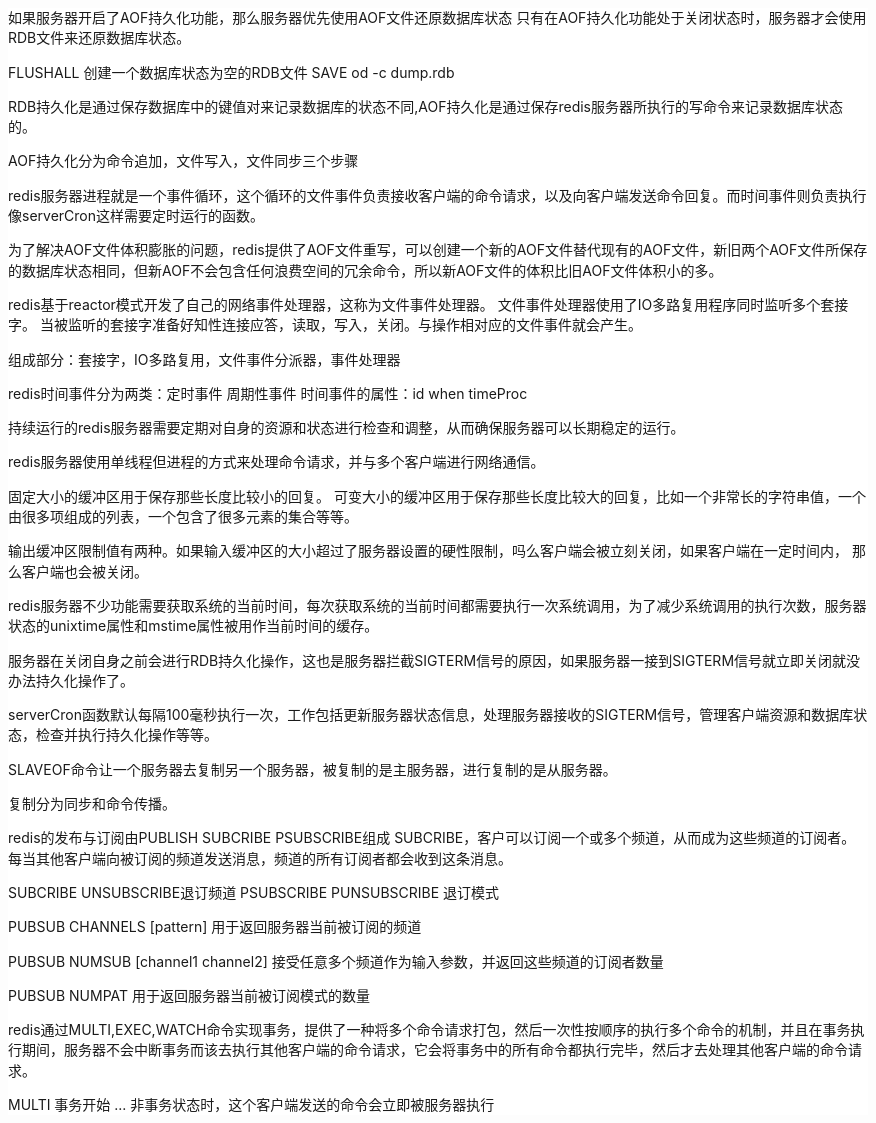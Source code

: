 如果服务器开启了AOF持久化功能，那么服务器优先使用AOF文件还原数据库状态
只有在AOF持久化功能处于关闭状态时，服务器才会使用RDB文件来还原数据库状态。

FLUSHALL 创建一个数据库状态为空的RDB文件
SAVE
od -c dump.rdb 

RDB持久化是通过保存数据库中的键值对来记录数据库的状态不同,AOF持久化是通过保存redis服务器所执行的写命令来记录数据库状态的。

AOF持久化分为命令追加，文件写入，文件同步三个步骤

redis服务器进程就是一个事件循环，这个循环的文件事件负责接收客户端的命令请求，以及向客户端发送命令回复。而时间事件则负责执行像serverCron这样需要定时运行的函数。

为了解决AOF文件体积膨胀的问题，redis提供了AOF文件重写，可以创建一个新的AOF文件替代现有的AOF文件，新旧两个AOF文件所保存的数据库状态相同，但新AOF不会包含任何浪费空间的冗余命令，所以新AOF文件的体积比旧AOF文件体积小的多。

redis基于reactor模式开发了自己的网络事件处理器，这称为文件事件处理器。
文件事件处理器使用了IO多路复用程序同时监听多个套接字。
当被监听的套接字准备好知性连接应答，读取，写入，关闭。与操作相对应的文件事件就会产生。

组成部分：套接字，IO多路复用，文件事件分派器，事件处理器

redis时间事件分为两类：定时事件  周期性事件
时间事件的属性：id  when  timeProc

持续运行的redis服务器需要定期对自身的资源和状态进行检查和调整，从而确保服务器可以长期稳定的运行。

redis服务器使用单线程但进程的方式来处理命令请求，并与多个客户端进行网络通信。

固定大小的缓冲区用于保存那些长度比较小的回复。
可变大小的缓冲区用于保存那些长度比较大的回复，比如一个非常长的字符串值，一个由很多项组成的列表，一个包含了很多元素的集合等等。

输出缓冲区限制值有两种。如果输入缓冲区的大小超过了服务器设置的硬性限制，吗么客户端会被立刻关闭，如果客户端在一定时间内， 那么客户端也会被关闭。

redis服务器不少功能需要获取系统的当前时间，每次获取系统的当前时间都需要执行一次系统调用，为了减少系统调用的执行次数，服务器状态的unixtime属性和mstime属性被用作当前时间的缓存。

服务器在关闭自身之前会进行RDB持久化操作，这也是服务器拦截SIGTERM信号的原因，如果服务器一接到SIGTERM信号就立即关闭就没办法持久化操作了。

serverCron函数默认每隔100毫秒执行一次，工作包括更新服务器状态信息，处理服务器接收的SIGTERM信号，管理客户端资源和数据库状态，检查并执行持久化操作等等。

SLAVEOF命令让一个服务器去复制另一个服务器，被复制的是主服务器，进行复制的是从服务器。

复制分为同步和命令传播。

redis的发布与订阅由PUBLISH SUBCRIBE PSUBSCRIBE组成
SUBCRIBE，客户可以订阅一个或多个频道，从而成为这些频道的订阅者。每当其他客户端向被订阅的频道发送消息，频道的所有订阅者都会收到这条消息。

SUBCRIBE  UNSUBSCRIBE退订频道
PSUBSCRIBE PUNSUBSCRIBE 退订模式

PUBSUB CHANNELS [pattern] 用于返回服务器当前被订阅的频道

PUBSUB NUMSUB [channel1 channel2] 接受任意多个频道作为输入参数，并返回这些频道的订阅者数量

PUBSUB NUMPAT 用于返回服务器当前被订阅模式的数量

redis通过MULTI,EXEC,WATCH命令实现事务，提供了一种将多个命令请求打包，然后一次性按顺序的执行多个命令的机制，并且在事务执行期间，服务器不会中断事务而该去执行其他客户端的命令请求，它会将事务中的所有命令都执行完毕，然后才去处理其他客户端的命令请求。

MULTI   事务开始
...     非事务状态时，这个客户端发送的命令会立即被服务器执行
